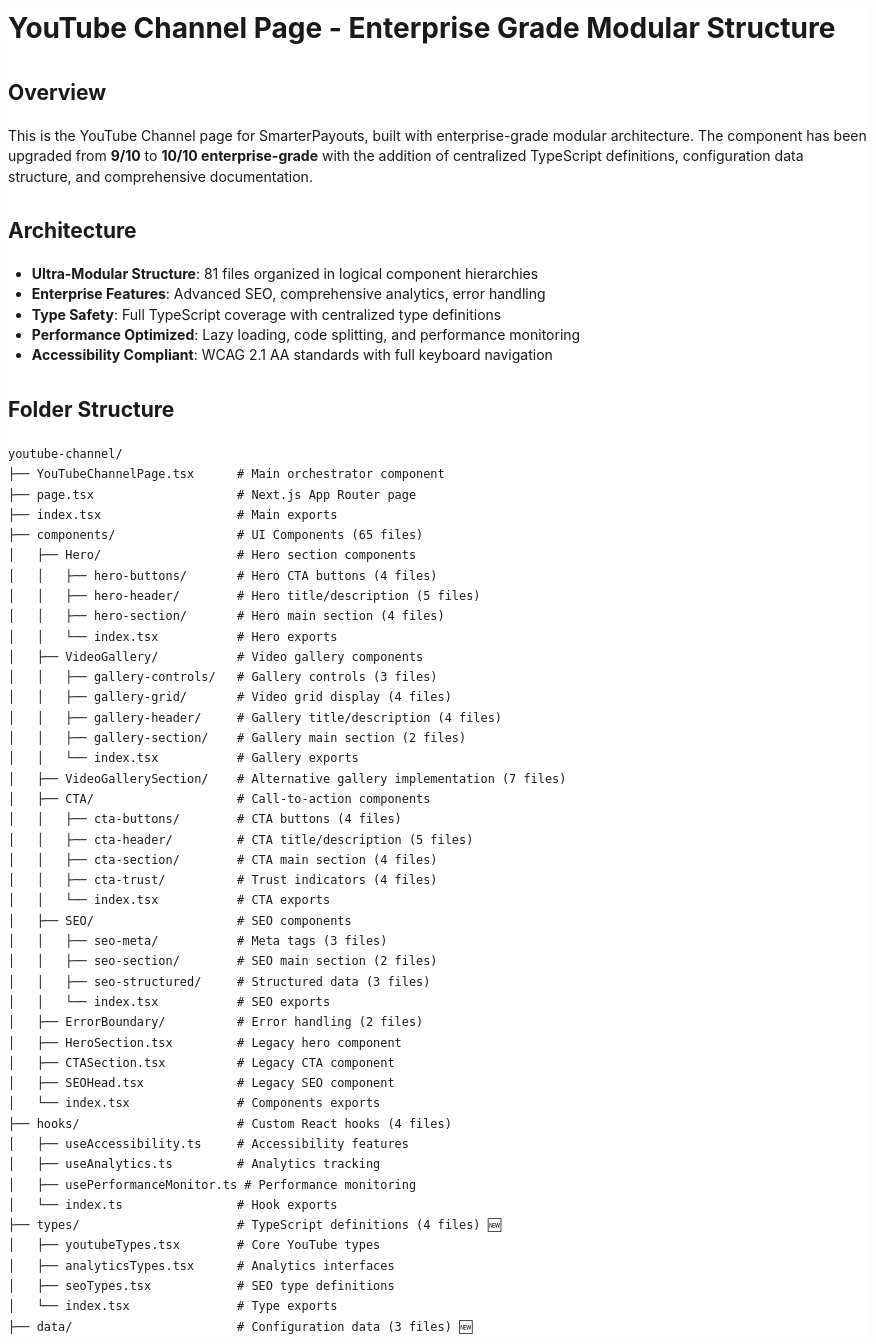 # YouTube Channel Page - Enterprise Grade Modular Structure

## Overview
This is the YouTube Channel page for SmarterPayouts, built with enterprise-grade modular architecture. The component has been upgraded from **9/10** to **10/10 enterprise-grade** with the addition of centralized TypeScript definitions, configuration data structure, and comprehensive documentation.

## Architecture
- **Ultra-Modular Structure**: 81 files organized in logical component hierarchies
- **Enterprise Features**: Advanced SEO, comprehensive analytics, error handling
- **Type Safety**: Full TypeScript coverage with centralized type definitions
- **Performance Optimized**: Lazy loading, code splitting, and performance monitoring
- **Accessibility Compliant**: WCAG 2.1 AA standards with full keyboard navigation

## Folder Structure
```
youtube-channel/
├── YouTubeChannelPage.tsx      # Main orchestrator component
├── page.tsx                    # Next.js App Router page
├── index.tsx                   # Main exports
├── components/                 # UI Components (65 files)
│   ├── Hero/                   # Hero section components
│   │   ├── hero-buttons/       # Hero CTA buttons (4 files)
│   │   ├── hero-header/        # Hero title/description (5 files)
│   │   ├── hero-section/       # Hero main section (4 files)
│   │   └── index.tsx           # Hero exports
│   ├── VideoGallery/           # Video gallery components
│   │   ├── gallery-controls/   # Gallery controls (3 files)
│   │   ├── gallery-grid/       # Video grid display (4 files)
│   │   ├── gallery-header/     # Gallery title/description (4 files)
│   │   ├── gallery-section/    # Gallery main section (2 files)
│   │   └── index.tsx           # Gallery exports
│   ├── VideoGallerySection/    # Alternative gallery implementation (7 files)
│   ├── CTA/                    # Call-to-action components
│   │   ├── cta-buttons/        # CTA buttons (4 files)
│   │   ├── cta-header/         # CTA title/description (5 files)
│   │   ├── cta-section/        # CTA main section (4 files)
│   │   ├── cta-trust/          # Trust indicators (4 files)
│   │   └── index.tsx           # CTA exports
│   ├── SEO/                    # SEO components
│   │   ├── seo-meta/           # Meta tags (3 files)
│   │   ├── seo-section/        # SEO main section (2 files)
│   │   ├── seo-structured/     # Structured data (3 files)
│   │   └── index.tsx           # SEO exports
│   ├── ErrorBoundary/          # Error handling (2 files)
│   ├── HeroSection.tsx         # Legacy hero component
│   ├── CTASection.tsx          # Legacy CTA component
│   ├── SEOHead.tsx             # Legacy SEO component
│   └── index.tsx               # Components exports
├── hooks/                      # Custom React hooks (4 files)
│   ├── useAccessibility.ts     # Accessibility features
│   ├── useAnalytics.ts         # Analytics tracking
│   ├── usePerformanceMonitor.ts # Performance monitoring
│   └── index.ts                # Hook exports
├── types/                      # TypeScript definitions (4 files) 🆕
│   ├── youtubeTypes.tsx        # Core YouTube types
│   ├── analyticsTypes.tsx      # Analytics interfaces
│   ├── seoTypes.tsx            # SEO type definitions
│   └── index.tsx               # Type exports
├── data/                       # Configuration data (3 files) 🆕
```